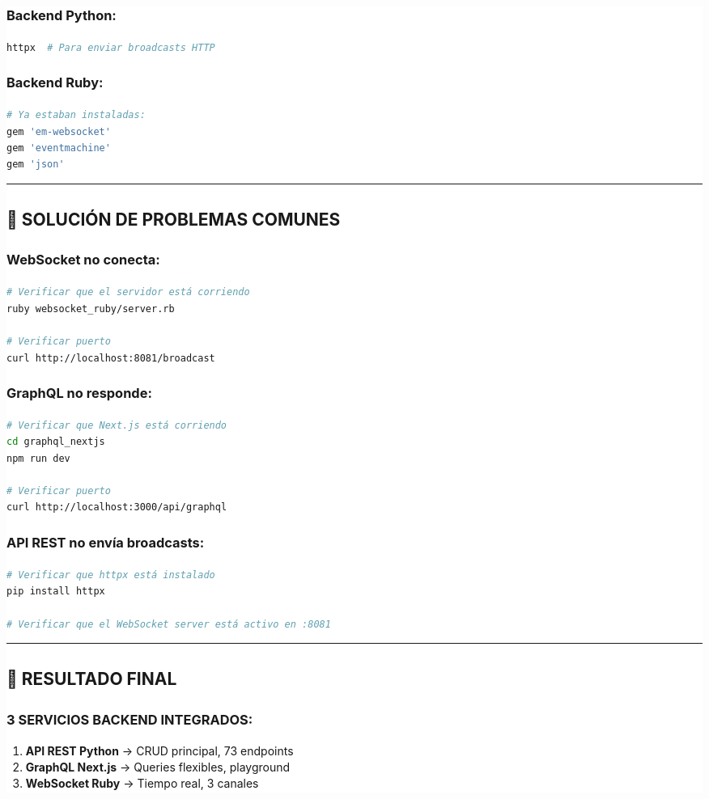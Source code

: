 ### **Backend Python:**
```bash
httpx  # Para enviar broadcasts HTTP
```

### **Backend Ruby:**
```ruby
# Ya estaban instaladas:
gem 'em-websocket'
gem 'eventmachine'
gem 'json'
```

---

## 🐛 SOLUCIÓN DE PROBLEMAS COMUNES

### **WebSocket no conecta:**
```bash
# Verificar que el servidor está corriendo
ruby websocket_ruby/server.rb

# Verificar puerto
curl http://localhost:8081/broadcast
```

### **GraphQL no responde:**
```bash
# Verificar que Next.js está corriendo
cd graphql_nextjs
npm run dev

# Verificar puerto
curl http://localhost:3000/api/graphql
```

### **API REST no envía broadcasts:**
```bash
# Verificar que httpx está instalado
pip install httpx

# Verificar que el WebSocket server está activo en :8081
```

---

## 🎉 RESULTADO FINAL

### **3 SERVICIOS BACKEND INTEGRADOS:**

1. **API REST Python** → CRUD principal, 73 endpoints
2. **GraphQL Next.js** → Queries flexibles, playground
3. **WebSocket Ruby** → Tiempo real, 3 canales
